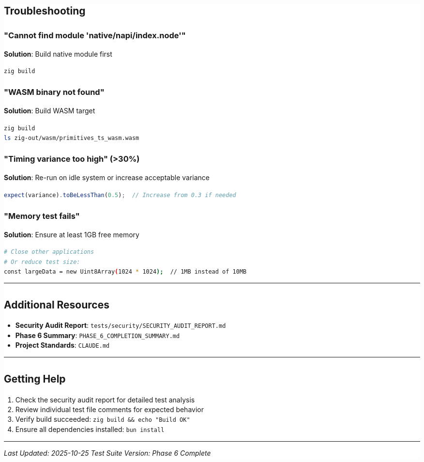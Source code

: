 
## Troubleshooting

### "Cannot find module 'native/napi/index.node'"
**Solution**: Build native module first
```bash
zig build
```

### "WASM binary not found"
**Solution**: Build WASM target
```bash
zig build
ls zig-out/wasm/primitives_ts_wasm.wasm
```

### "Timing variance too high" (>30%)
**Solution**: Re-run on idle system or increase acceptable variance
```typescript
expect(variance).toBeLessThan(0.5);  // Increase from 0.3 if needed
```

### "Memory test fails"
**Solution**: Ensure at least 1GB free memory
```bash
# Close other applications
# Or reduce test size:
const largeData = new Uint8Array(1024 * 1024);  // 1MB instead of 10MB
```

---

## Additional Resources

- **Security Audit Report**: `tests/security/SECURITY_AUDIT_REPORT.md`
- **Phase 6 Summary**: `PHASE_6_COMPLETION_SUMMARY.md`
- **Project Standards**: `CLAUDE.md`

---

## Getting Help

1. Check the security audit report for detailed test analysis
2. Review individual test file comments for expected behavior
3. Verify build succeeded: `zig build && echo "Build OK"`
4. Ensure all dependencies installed: `bun install`

---

*Last Updated: 2025-10-25*
*Test Suite Version: Phase 6 Complete*
